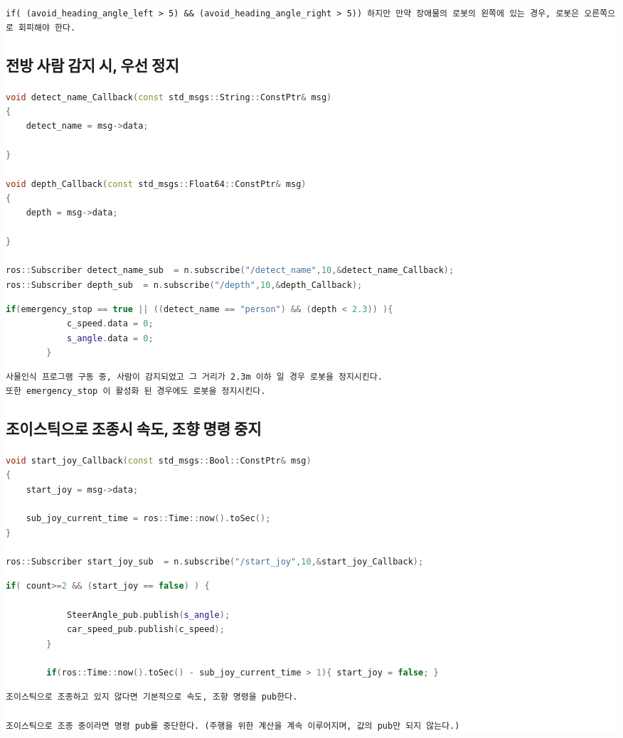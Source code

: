     if( (avoid_heading_angle_left > 5) && (avoid_heading_angle_right > 5)) 하지만 만약 장애물의 로봇의 왼쪽에 있는 경우, 로봇은 오른쪽으로 회피해야 한다.

## 전방 사람 감지 시, 우선 정지
```cpp
void detect_name_Callback(const std_msgs::String::ConstPtr& msg)
{
    detect_name = msg->data;

}

void depth_Callback(const std_msgs::Float64::ConstPtr& msg)
{
    depth = msg->data;

}

ros::Subscriber detect_name_sub  = n.subscribe("/detect_name",10,&detect_name_Callback);
ros::Subscriber depth_sub  = n.subscribe("/depth",10,&depth_Callback);
```
```cpp
if(emergency_stop == true || ((detect_name == "person") && (depth < 2.3)) ){ 
            c_speed.data = 0;
            s_angle.data = 0;
        }
```
    사물인식 프로그램 구동 중, 사람이 감지되었고 그 거리가 2.3m 이하 일 경우 로봇을 정지시킨다.
    또한 emergency_stop 이 활성화 된 경우에도 로봇을 정지시킨다.

## 조이스틱으로 조종시 속도, 조향 명령 중지
```cpp
void start_joy_Callback(const std_msgs::Bool::ConstPtr& msg)
{
    start_joy = msg->data;

    sub_joy_current_time = ros::Time::now().toSec();
}

ros::Subscriber start_joy_sub  = n.subscribe("/start_joy",10,&start_joy_Callback);
```
```cpp
if( count>=2 && (start_joy == false) ) {

            SteerAngle_pub.publish(s_angle);
            car_speed_pub.publish(c_speed);
        }

        if(ros::Time::now().toSec() - sub_joy_current_time > 1){ start_joy = false; }
```
    조이스틱으로 조종하고 있지 않다면 기본적으로 속도, 조향 명령을 pub한다.

    조이스틱으로 조종 중이라면 명령 pub를 중단한다. (주행을 위한 계산을 계속 이루어지며, 값의 pub만 되지 않는다.)
